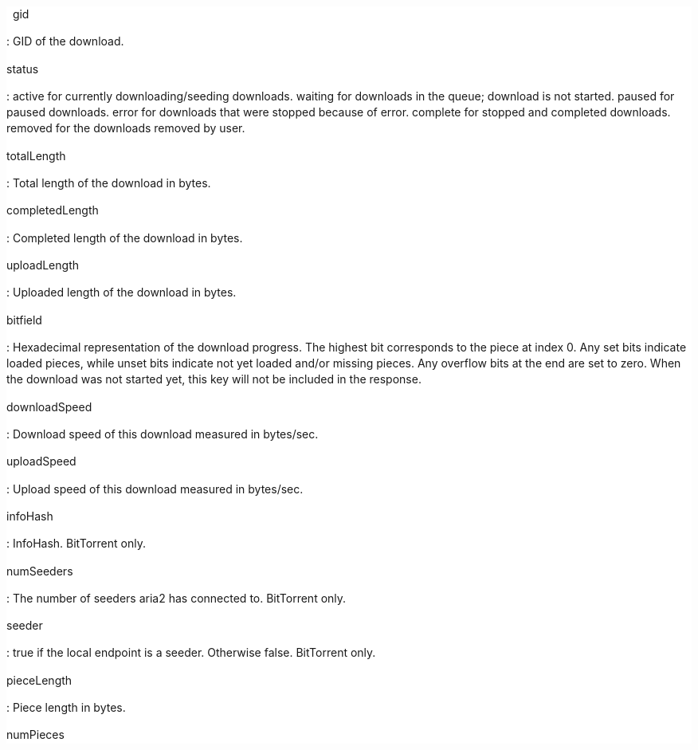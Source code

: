  
gid

:   GID of the download.


status

:   active for currently downloading/seeding downloads. waiting for downloads in the queue; download is not started. paused for paused downloads. error for downloads that were stopped because of error. complete for stopped and completed downloads. removed for the downloads removed by user.


totalLength

:   Total length of the download in bytes.


completedLength

:   Completed length of the download in bytes.


uploadLength

:   Uploaded length of the download in bytes.


bitfield

:   Hexadecimal representation of the download progress. The highest bit corresponds to the piece at index 0. Any set bits indicate loaded pieces, while unset bits indicate not yet loaded and/or missing pieces. Any overflow bits at the end are set to zero. When the download was not started yet, this key will not be included in the response.


downloadSpeed

:   Download speed of this download measured in bytes/sec.


uploadSpeed

:   Upload speed of this download measured in bytes/sec.


infoHash

:   InfoHash. BitTorrent only.


numSeeders

:   The number of seeders aria2 has connected to. BitTorrent only.


seeder

:   true if the local endpoint is a seeder. Otherwise false. BitTorrent only.


pieceLength

:   Piece length in bytes.


numPieces
